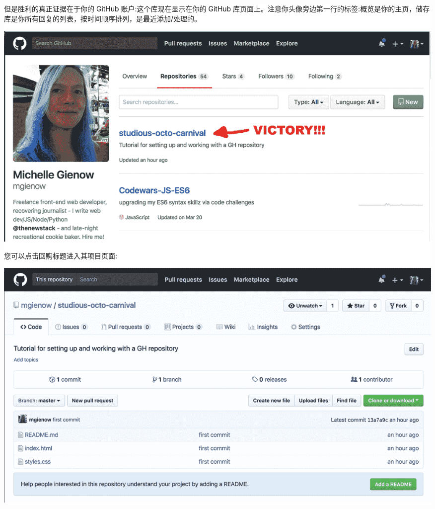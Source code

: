 但是胜利的真正证据在于你的 GitHub 账户:这个库现在显示在你的 GitHub 库页面上。注意你头像旁边第一行的标签:概览是你的主页，储存库是你所有回复的列表，按时间顺序排列，是最近添加/处理的。

![](img/d9cf46a15caeb0368ddefe8d6eb2dd23.png)

您可以点击回购标题进入其项目页面:

![](img/c240633ff2c3d4b801bfe8fe5251b909.png)
